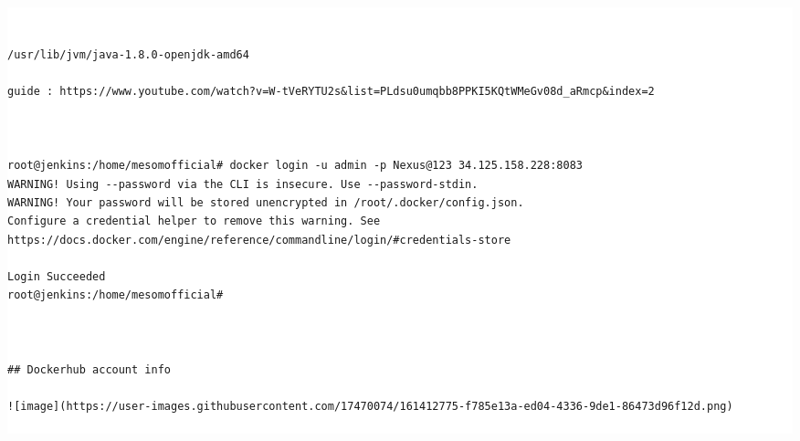 ```


/usr/lib/jvm/java-1.8.0-openjdk-amd64

guide : https://www.youtube.com/watch?v=W-tVeRYTU2s&list=PLdsu0umqbb8PPKI5KQtWMeGv08d_aRmcp&index=2



root@jenkins:/home/mesomofficial# docker login -u admin -p Nexus@123 34.125.158.228:8083
WARNING! Using --password via the CLI is insecure. Use --password-stdin.
WARNING! Your password will be stored unencrypted in /root/.docker/config.json.
Configure a credential helper to remove this warning. See
https://docs.docker.com/engine/reference/commandline/login/#credentials-store

Login Succeeded
root@jenkins:/home/mesomofficial# 
	
	
	
## Dockerhub account info 

![image](https://user-images.githubusercontent.com/17470074/161412775-f785e13a-ed04-4336-9de1-86473d96f12d.png)

